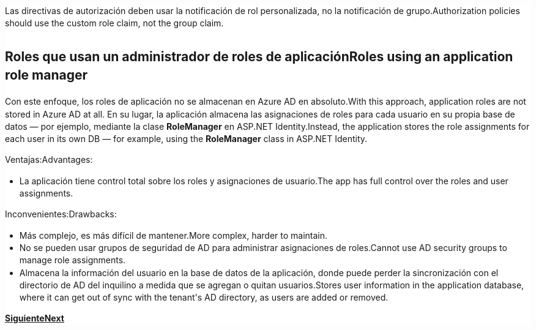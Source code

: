 <span data-ttu-id="87efb-194">Las directivas de autorización deben usar la notificación de rol personalizada, no la notificación de grupo.</span><span class="sxs-lookup"><span data-stu-id="87efb-194">Authorization policies should use the custom role claim, not the group claim.</span></span>

## <a name="roles-using-an-application-role-manager"></a><span data-ttu-id="87efb-195">Roles que usan un administrador de roles de aplicación</span><span class="sxs-lookup"><span data-stu-id="87efb-195">Roles using an application role manager</span></span>
<span data-ttu-id="87efb-196">Con este enfoque, los roles de aplicación no se almacenan en Azure AD en absoluto.</span><span class="sxs-lookup"><span data-stu-id="87efb-196">With this approach, application roles are not stored in Azure AD at all.</span></span> <span data-ttu-id="87efb-197">En su lugar, la aplicación almacena las asignaciones de roles para cada usuario en su propia base de datos &mdash; por ejemplo, mediante la clase **RoleManager** en ASP.NET Identity.</span><span class="sxs-lookup"><span data-stu-id="87efb-197">Instead, the application stores the role assignments for each user in its own DB &mdash; for example, using the **RoleManager** class in ASP.NET Identity.</span></span>

<span data-ttu-id="87efb-198">Ventajas:</span><span class="sxs-lookup"><span data-stu-id="87efb-198">Advantages:</span></span>

* <span data-ttu-id="87efb-199">La aplicación tiene control total sobre los roles y asignaciones de usuario.</span><span class="sxs-lookup"><span data-stu-id="87efb-199">The app has full control over the roles and user assignments.</span></span>

<span data-ttu-id="87efb-200">Inconvenientes:</span><span class="sxs-lookup"><span data-stu-id="87efb-200">Drawbacks:</span></span>

* <span data-ttu-id="87efb-201">Más complejo, es más difícil de mantener.</span><span class="sxs-lookup"><span data-stu-id="87efb-201">More complex, harder to maintain.</span></span>
* <span data-ttu-id="87efb-202">No se pueden usar grupos de seguridad de AD para administrar asignaciones de roles.</span><span class="sxs-lookup"><span data-stu-id="87efb-202">Cannot use AD security groups to manage role assignments.</span></span>
* <span data-ttu-id="87efb-203">Almacena la información del usuario en la base de datos de la aplicación, donde puede perder la sincronización con el directorio de AD del inquilino a medida que se agregan o quitan usuarios.</span><span class="sxs-lookup"><span data-stu-id="87efb-203">Stores user information in the application database, where it can get out of sync with the tenant's AD directory, as users are added or removed.</span></span>   


<span data-ttu-id="87efb-204">[**Siguiente**][autorización]</span><span class="sxs-lookup"><span data-stu-id="87efb-204">[**Next**][authorization]</span></span>


[Tailspin]: tailspin.md

[autorización]: authorize.md
[authorization]: authorize.md
[Securing a backend web API]: web-api.md
[manifiesto de aplicación]: /azure/active-directory/active-directory-application-manifest/
[application manifest]: /azure/active-directory/active-directory-application-manifest/
[sample application]: https://github.com/mspnp/multitenant-saas-guidance

